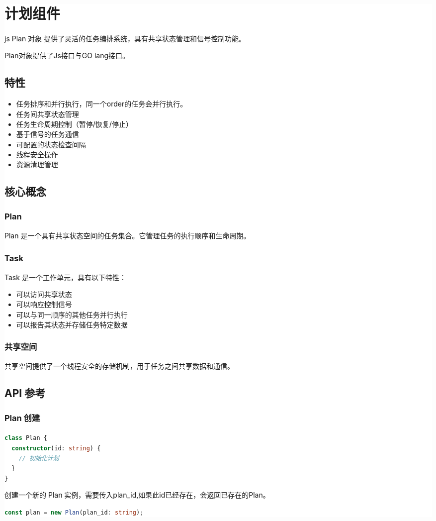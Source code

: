 # 计划组件

js Plan 对象 提供了灵活的任务编排系统，具有共享状态管理和信号控制功能。

Plan对象提供了Js接口与GO lang接口。

## 特性

- 任务排序和并行执行，同一个order的任务会并行执行。
- 任务间共享状态管理
- 任务生命周期控制（暂停/恢复/停止）
- 基于信号的任务通信
- 可配置的状态检查间隔
- 线程安全操作
- 资源清理管理

## 核心概念

### Plan

Plan 是一个具有共享状态空间的任务集合。它管理任务的执行顺序和生命周期。

### Task

Task 是一个工作单元，具有以下特性：

- 可以访问共享状态
- 可以响应控制信号
- 可以与同一顺序的其他任务并行执行
- 可以报告其状态并存储任务特定数据

### 共享空间

共享空间提供了一个线程安全的存储机制，用于任务之间共享数据和通信。

## API 参考

### Plan 创建

```typescript
class Plan {
  constructor(id: string) {
    // 初始化计划
  }
}
```

创建一个新的 Plan 实例，需要传入plan_id,如果此id已经存在，会返回已存在的Plan。

```typescript
const plan = new Plan(plan_id: string);
```
